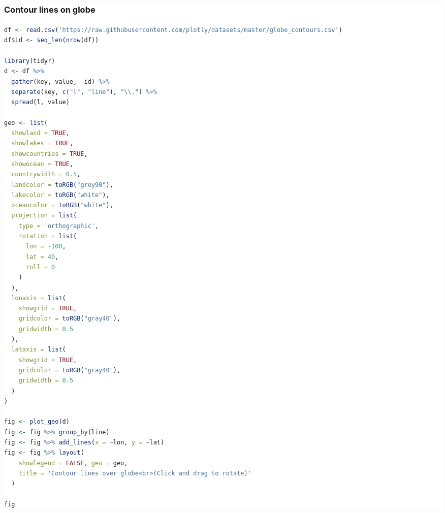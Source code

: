 ### Contour lines on globe


```r
df <- read.csv('https://raw.githubusercontent.com/plotly/datasets/master/globe_contours.csv')
df$id <- seq_len(nrow(df))

library(tidyr)
d <- df %>%
  gather(key, value, -id) %>%
  separate(key, c("l", "line"), "\\.") %>%
  spread(l, value)

geo <- list(
  showland = TRUE,
  showlakes = TRUE,
  showcountries = TRUE,
  showocean = TRUE,
  countrywidth = 0.5,
  landcolor = toRGB("grey90"),
  lakecolor = toRGB("white"),
  oceancolor = toRGB("white"),
  projection = list(
    type = 'orthographic',
    rotation = list(
      lon = -100,
      lat = 40,
      roll = 0
    )
  ),
  lonaxis = list(
    showgrid = TRUE,
    gridcolor = toRGB("gray40"),
    gridwidth = 0.5
  ),
  lataxis = list(
    showgrid = TRUE,
    gridcolor = toRGB("gray40"),
    gridwidth = 0.5
  )
)

fig <- plot_geo(d)
fig <- fig %>% group_by(line)
fig <- fig %>% add_lines(x = ~lon, y = ~lat)
fig <- fig %>% layout(
    showlegend = FALSE, geo = geo,
    title = 'Contour lines over globe<br>(Click and drag to rotate)'
  )

fig
```
